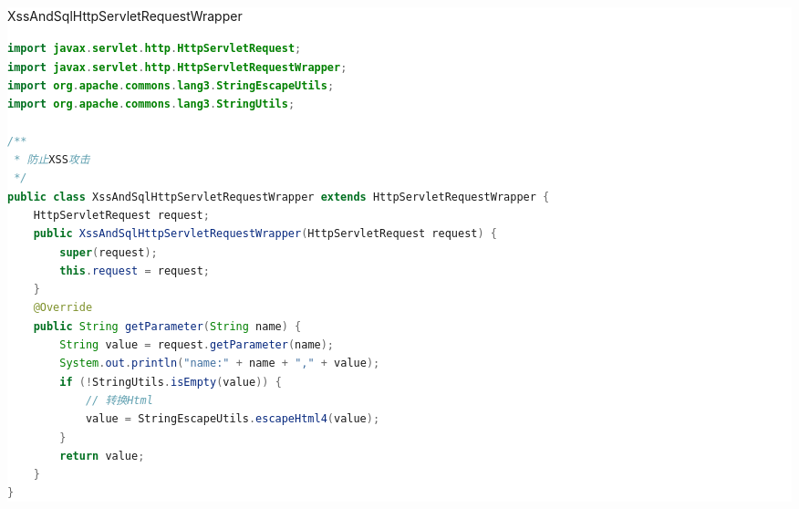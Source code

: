 ```java

```

XssAndSqlHttpServletRequestWrapper

```java
import javax.servlet.http.HttpServletRequest;
import javax.servlet.http.HttpServletRequestWrapper;
import org.apache.commons.lang3.StringEscapeUtils;
import org.apache.commons.lang3.StringUtils;

/**
 * 防止XSS攻击
 */
public class XssAndSqlHttpServletRequestWrapper extends HttpServletRequestWrapper {
	HttpServletRequest request;
	public XssAndSqlHttpServletRequestWrapper(HttpServletRequest request) {
		super(request);
		this.request = request;
	}
	@Override
	public String getParameter(String name) {
		String value = request.getParameter(name);
		System.out.println("name:" + name + "," + value);
		if (!StringUtils.isEmpty(value)) {
			// 转换Html
			value = StringEscapeUtils.escapeHtml4(value);
		}
		return value;
	}
}

```

